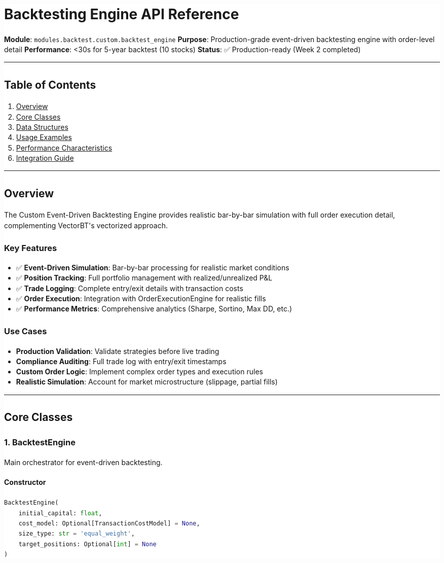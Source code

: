 # Backtesting Engine API Reference

**Module**: `modules.backtest.custom.backtest_engine`
**Purpose**: Production-grade event-driven backtesting engine with order-level detail
**Performance**: <30s for 5-year backtest (10 stocks)
**Status**: ✅ Production-ready (Week 2 completed)

---

## Table of Contents
1. [Overview](#overview)
2. [Core Classes](#core-classes)
3. [Data Structures](#data-structures)
4. [Usage Examples](#usage-examples)
5. [Performance Characteristics](#performance-characteristics)
6. [Integration Guide](#integration-guide)

---

## Overview

The Custom Event-Driven Backtesting Engine provides realistic bar-by-bar simulation with full order execution detail, complementing VectorBT's vectorized approach.

### Key Features
- ✅ **Event-Driven Simulation**: Bar-by-bar processing for realistic market conditions
- ✅ **Position Tracking**: Full portfolio management with realized/unrealized P&L
- ✅ **Trade Logging**: Complete entry/exit details with transaction costs
- ✅ **Order Execution**: Integration with OrderExecutionEngine for realistic fills
- ✅ **Performance Metrics**: Comprehensive analytics (Sharpe, Sortino, Max DD, etc.)

### Use Cases
- **Production Validation**: Validate strategies before live trading
- **Compliance Auditing**: Full trade log with entry/exit timestamps
- **Custom Order Logic**: Implement complex order types and execution rules
- **Realistic Simulation**: Account for market microstructure (slippage, partial fills)

---

## Core Classes

### 1. BacktestEngine

Main orchestrator for event-driven backtesting.

#### Constructor

```python
BacktestEngine(
    initial_capital: float,
    cost_model: Optional[TransactionCostModel] = None,
    size_type: str = 'equal_weight',
    target_positions: Optional[int] = None
)
```
